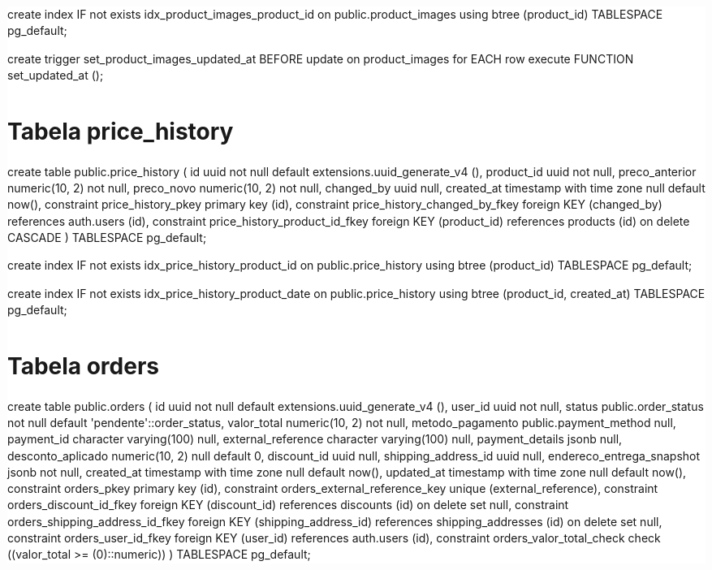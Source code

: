 create index IF not exists idx_product_images_product_id on public.product_images using btree (product_id) TABLESPACE pg_default;

create trigger set_product_images_updated_at BEFORE
update on product_images for EACH row
execute FUNCTION set_updated_at ();

# Tabela price_history

create table public.price_history (
  id uuid not null default extensions.uuid_generate_v4 (),
  product_id uuid not null,
  preco_anterior numeric(10, 2) not null,
  preco_novo numeric(10, 2) not null,
  changed_by uuid null,
  created_at timestamp with time zone null default now(),
  constraint price_history_pkey primary key (id),
  constraint price_history_changed_by_fkey foreign KEY (changed_by) references auth.users (id),
  constraint price_history_product_id_fkey foreign KEY (product_id) references products (id) on delete CASCADE
) TABLESPACE pg_default;

create index IF not exists idx_price_history_product_id on public.price_history using btree (product_id) TABLESPACE pg_default;

create index IF not exists idx_price_history_product_date on public.price_history using btree (product_id, created_at) TABLESPACE pg_default;

# Tabela orders

create table public.orders (
  id uuid not null default extensions.uuid_generate_v4 (),
  user_id uuid not null,
  status public.order_status not null default 'pendente'::order_status,
  valor_total numeric(10, 2) not null,
  metodo_pagamento public.payment_method null,
  payment_id character varying(100) null,
  external_reference character varying(100) null,
  payment_details jsonb null,
  desconto_aplicado numeric(10, 2) null default 0,
  discount_id uuid null,
  shipping_address_id uuid null,
  endereco_entrega_snapshot jsonb not null,
  created_at timestamp with time zone null default now(),
  updated_at timestamp with time zone null default now(),
  constraint orders_pkey primary key (id),
  constraint orders_external_reference_key unique (external_reference),
  constraint orders_discount_id_fkey foreign KEY (discount_id) references discounts (id) on delete set null,
  constraint orders_shipping_address_id_fkey foreign KEY (shipping_address_id) references shipping_addresses (id) on delete set null,
  constraint orders_user_id_fkey foreign KEY (user_id) references auth.users (id),
  constraint orders_valor_total_check check ((valor_total >= (0)::numeric))
) TABLESPACE pg_default;
